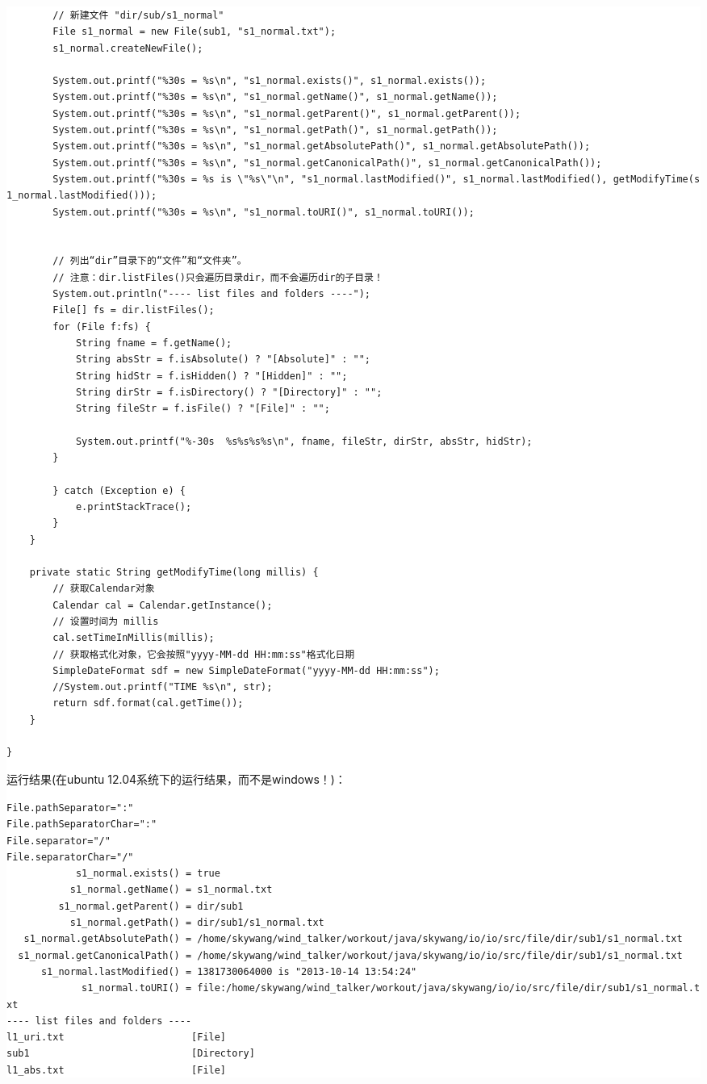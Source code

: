             // 新建文件 "dir/sub/s1_normal"
            File s1_normal = new File(sub1, "s1_normal.txt");
            s1_normal.createNewFile();

            System.out.printf("%30s = %s\n", "s1_normal.exists()", s1_normal.exists());
            System.out.printf("%30s = %s\n", "s1_normal.getName()", s1_normal.getName());
            System.out.printf("%30s = %s\n", "s1_normal.getParent()", s1_normal.getParent());
            System.out.printf("%30s = %s\n", "s1_normal.getPath()", s1_normal.getPath());
            System.out.printf("%30s = %s\n", "s1_normal.getAbsolutePath()", s1_normal.getAbsolutePath());
            System.out.printf("%30s = %s\n", "s1_normal.getCanonicalPath()", s1_normal.getCanonicalPath());
            System.out.printf("%30s = %s is \"%s\"\n", "s1_normal.lastModified()", s1_normal.lastModified(), getModifyTime(s1_normal.lastModified()));
            System.out.printf("%30s = %s\n", "s1_normal.toURI()", s1_normal.toURI());


            // 列出“dir”目录下的“文件”和“文件夹”。
            // 注意：dir.listFiles()只会遍历目录dir，而不会遍历dir的子目录！
            System.out.println("---- list files and folders ----");
            File[] fs = dir.listFiles();
            for (File f:fs) {
                String fname = f.getName();
                String absStr = f.isAbsolute() ? "[Absolute]" : "";
                String hidStr = f.isHidden() ? "[Hidden]" : "";
                String dirStr = f.isDirectory() ? "[Directory]" : "";
                String fileStr = f.isFile() ? "[File]" : "";

                System.out.printf("%-30s  %s%s%s%s\n", fname, fileStr, dirStr, absStr, hidStr);
            }

            } catch (Exception e) {
                e.printStackTrace();
            }
        }

        private static String getModifyTime(long millis) {
            // 获取Calendar对象
            Calendar cal = Calendar.getInstance();
            // 设置时间为 millis
            cal.setTimeInMillis(millis);
            // 获取格式化对象，它会按照"yyyy-MM-dd HH:mm:ss"格式化日期
            SimpleDateFormat sdf = new SimpleDateFormat("yyyy-MM-dd HH:mm:ss");
            //System.out.printf("TIME %s\n", str);
            return sdf.format(cal.getTime()); 
        }

    }

运行结果(在ubuntu 12.04系统下的运行结果，而不是windows！)：

    File.pathSeparator=":"
    File.pathSeparatorChar=":"
    File.separator="/"
    File.separatorChar="/"
                s1_normal.exists() = true
               s1_normal.getName() = s1_normal.txt
             s1_normal.getParent() = dir/sub1
               s1_normal.getPath() = dir/sub1/s1_normal.txt
       s1_normal.getAbsolutePath() = /home/skywang/wind_talker/workout/java/skywang/io/io/src/file/dir/sub1/s1_normal.txt
      s1_normal.getCanonicalPath() = /home/skywang/wind_talker/workout/java/skywang/io/io/src/file/dir/sub1/s1_normal.txt
          s1_normal.lastModified() = 1381730064000 is "2013-10-14 13:54:24"
                 s1_normal.toURI() = file:/home/skywang/wind_talker/workout/java/skywang/io/io/src/file/dir/sub1/s1_normal.txt
    ---- list files and folders ----
    l1_uri.txt                      [File]
    sub1                            [Directory]
    l1_abs.txt                      [File]